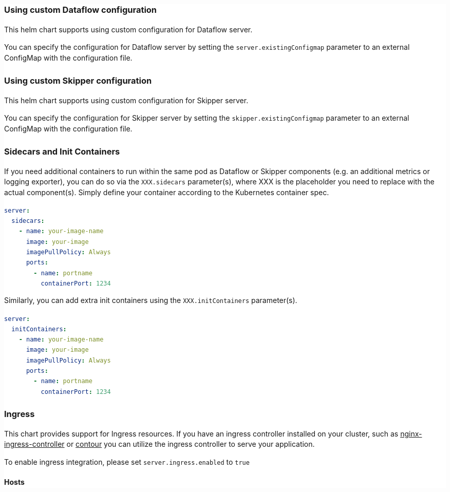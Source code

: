 ### Using custom Dataflow configuration

This helm chart supports using custom configuration for Dataflow server.

You can specify the configuration for Dataflow server by setting the `server.existingConfigmap` parameter to an external ConfigMap with the configuration file.

### Using custom Skipper configuration

This helm chart supports using custom configuration for Skipper server.

You can specify the configuration for Skipper server by setting the `skipper.existingConfigmap` parameter to an external ConfigMap with the configuration file.

### Sidecars and Init Containers

If you need additional containers to run within the same pod as Dataflow or Skipper components (e.g. an additional metrics or logging exporter), you can do so via the `XXX.sidecars` parameter(s), where XXX is the placeholder you need to replace with the actual component(s). Simply define your container according to the Kubernetes container spec.

```yaml
server:
  sidecars:
    - name: your-image-name
      image: your-image
      imagePullPolicy: Always
      ports:
        - name: portname
          containerPort: 1234
```

Similarly, you can add extra init containers using the `XXX.initContainers` parameter(s).

```yaml
server:
  initContainers:
    - name: your-image-name
      image: your-image
      imagePullPolicy: Always
      ports:
        - name: portname
          containerPort: 1234
```

### Ingress

This chart provides support for Ingress resources. If you have an ingress controller installed on your cluster, such as [nginx-ingress-controller](https://github.com/bitnami/charts/tree/main/bitnami/nginx-ingress-controller) or [contour](https://github.com/bitnami/charts/tree/main/bitnami/contour) you can utilize the ingress controller to serve your application.

To enable ingress integration, please set `server.ingress.enabled` to `true`

#### Hosts
